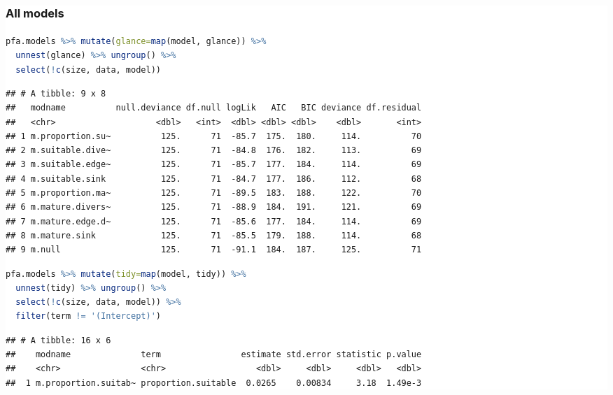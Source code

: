 ### All models

``` r
pfa.models %>% mutate(glance=map(model, glance)) %>% 
  unnest(glance) %>% ungroup() %>% 
  select(!c(size, data, model))
```

    ## # A tibble: 9 x 8
    ##   modname          null.deviance df.null logLik   AIC   BIC deviance df.residual
    ##   <chr>                    <dbl>   <int>  <dbl> <dbl> <dbl>    <dbl>       <int>
    ## 1 m.proportion.su~          125.      71  -85.7  175.  180.     114.          70
    ## 2 m.suitable.dive~          125.      71  -84.8  176.  182.     113.          69
    ## 3 m.suitable.edge~          125.      71  -85.7  177.  184.     114.          69
    ## 4 m.suitable.sink           125.      71  -84.7  177.  186.     112.          68
    ## 5 m.proportion.ma~          125.      71  -89.5  183.  188.     122.          70
    ## 6 m.mature.divers~          125.      71  -88.9  184.  191.     121.          69
    ## 7 m.mature.edge.d~          125.      71  -85.6  177.  184.     114.          69
    ## 8 m.mature.sink             125.      71  -85.5  179.  188.     114.          68
    ## 9 m.null                    125.      71  -91.1  184.  187.     125.          71

``` r
pfa.models %>% mutate(tidy=map(model, tidy)) %>% 
  unnest(tidy) %>% ungroup() %>% 
  select(!c(size, data, model)) %>% 
  filter(term != '(Intercept)')
```

    ## # A tibble: 16 x 6
    ##    modname              term                estimate std.error statistic p.value
    ##    <chr>                <chr>                  <dbl>     <dbl>     <dbl>   <dbl>
    ##  1 m.proportion.suitab~ proportion.suitable  0.0265    0.00834     3.18  1.49e-3